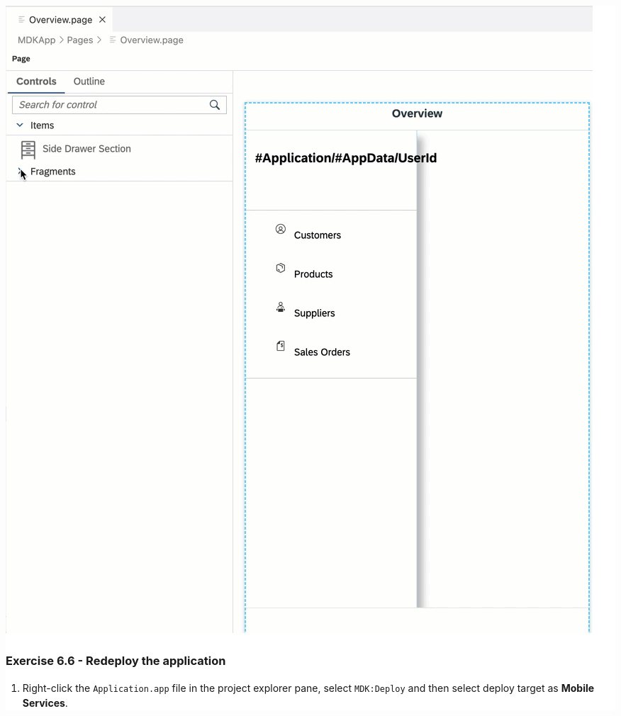 ![MDK](images/6.5.gif)

### Exercise 6.6 - Redeploy the application

1. Right-click the `Application.app` file in the project explorer pane, select `MDK:Deploy` and then select deploy target as **Mobile Services**.

